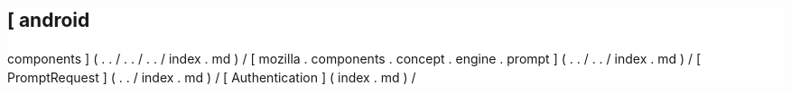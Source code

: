 [
android
-
components
]
(
.
.
/
.
.
/
.
.
/
index
.
md
)
/
[
mozilla
.
components
.
concept
.
engine
.
prompt
]
(
.
.
/
.
.
/
index
.
md
)
/
[
PromptRequest
]
(
.
.
/
index
.
md
)
/
[
Authentication
]
(
index
.
md
)
/